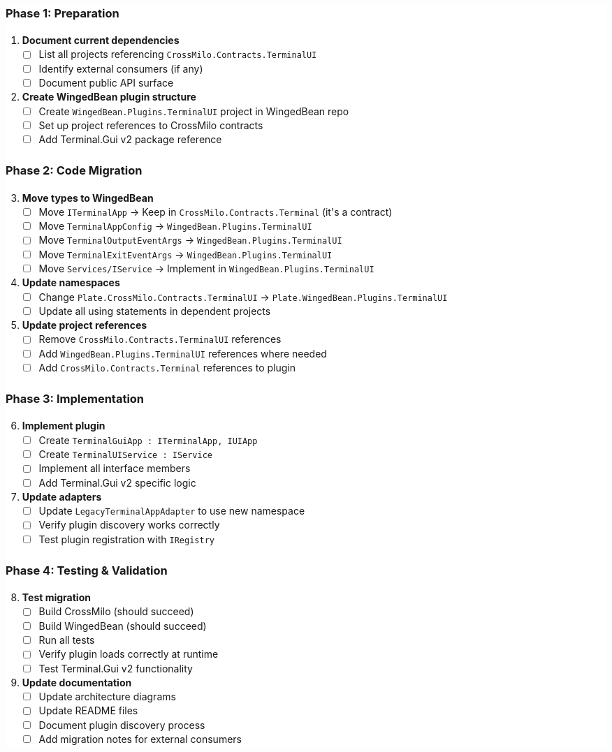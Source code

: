 ### Phase 1: Preparation

1. **Document current dependencies**
   - [ ] List all projects referencing `CrossMilo.Contracts.TerminalUI`
   - [ ] Identify external consumers (if any)
   - [ ] Document public API surface

2. **Create WingedBean plugin structure**
   - [ ] Create `WingedBean.Plugins.TerminalUI` project in WingedBean repo
   - [ ] Set up project references to CrossMilo contracts
   - [ ] Add Terminal.Gui v2 package reference

### Phase 2: Code Migration

3. **Move types to WingedBean**
   - [ ] Move `ITerminalApp` → Keep in `CrossMilo.Contracts.Terminal` (it's a contract)
   - [ ] Move `TerminalAppConfig` → `WingedBean.Plugins.TerminalUI`
   - [ ] Move `TerminalOutputEventArgs` → `WingedBean.Plugins.TerminalUI`
   - [ ] Move `TerminalExitEventArgs` → `WingedBean.Plugins.TerminalUI`
   - [ ] Move `Services/IService` → Implement in `WingedBean.Plugins.TerminalUI`

4. **Update namespaces**
   - [ ] Change `Plate.CrossMilo.Contracts.TerminalUI` → `Plate.WingedBean.Plugins.TerminalUI`
   - [ ] Update all using statements in dependent projects

5. **Update project references**
   - [ ] Remove `CrossMilo.Contracts.TerminalUI` references
   - [ ] Add `WingedBean.Plugins.TerminalUI` references where needed
   - [ ] Add `CrossMilo.Contracts.Terminal` references to plugin

### Phase 3: Implementation

6. **Implement plugin**
   - [ ] Create `TerminalGuiApp : ITerminalApp, IUIApp`
   - [ ] Create `TerminalUIService : IService`
   - [ ] Implement all interface members
   - [ ] Add Terminal.Gui v2 specific logic

7. **Update adapters**
   - [ ] Update `LegacyTerminalAppAdapter` to use new namespace
   - [ ] Verify plugin discovery works correctly
   - [ ] Test plugin registration with `IRegistry`

### Phase 4: Testing & Validation

8. **Test migration**
   - [ ] Build CrossMilo (should succeed)
   - [ ] Build WingedBean (should succeed)
   - [ ] Run all tests
   - [ ] Verify plugin loads correctly at runtime
   - [ ] Test Terminal.Gui v2 functionality

9. **Update documentation**
   - [ ] Update architecture diagrams
   - [ ] Update README files
   - [ ] Document plugin discovery process
   - [ ] Add migration notes for external consumers
